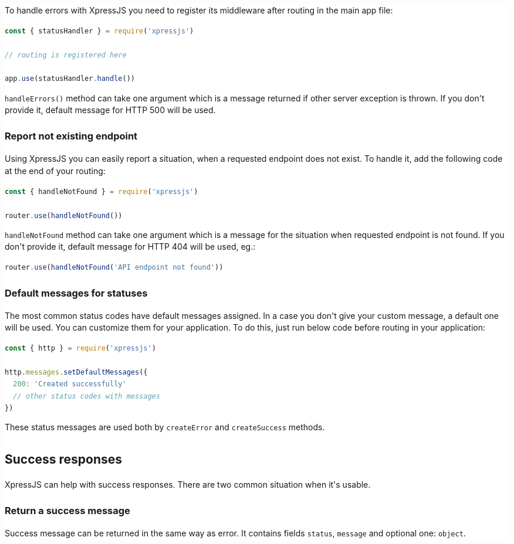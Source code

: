 To handle errors with XpressJS you need to register its middleware after routing in the main app file:

```javascript
const { statusHandler } = require('xpressjs')

// routing is registered here

app.use(statusHandler.handle())
```

`handleErrors()` method can take one argument which is a message returned if other server exception is thrown. If you don't provide it, default message for HTTP 500 will be used.

### Report not existing endpoint

Using XpressJS you can easily report a situation, when a requested endpoint does not exist. To handle it, add the following code at the end of your routing:

```javascript
const { handleNotFound } = require('xpressjs')

router.use(handleNotFound())
```

`handleNotFound` method can take one argument which is a message for the situation when requested endpoint is not found. If you don't provide it, default message for HTTP 404 will be used, eg.:

```javascript
router.use(handleNotFound('API endpoint not found'))
```

### Default messages for statuses

The most common status codes have default messages assigned. In a case you don't give your custom message, a default one will be used. You can customize them for your application. To do this, just run below code before routing in your application:

```javascript
const { http } = require('xpressjs')

http.messages.setDefaultMessages({
  200: 'Created successfully'
  // other status codes with messages
})
```

These status messages are used both by `createError` and `createSuccess` methods.

## Success responses

XpressJS can help with success responses. There are two common situation when it's usable.

### Return a success message

Success message can be returned in the same way as error. It contains fields `status`, `message` and optional one: `object`.
